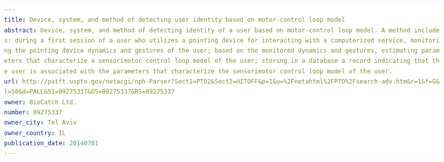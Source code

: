 ```yaml
---
title: Device, system, and method of detecting user identity based on motor-control loop model
abstract: Device, system, and method of detecting identity of a user based on motor-control loop model. A method includes: during a first session of a user who utilizes a pointing device for interacting with a computerized service, monitoring the pointing device dynamics and gestures of the user; based on the monitored dynamics and gestures, estimating parameters that characterize a sensorimotor control loop model of the user; storing in a database a record indicating that the user is associated with the parameters that characterize the sensorimotor control loop model of the user.
url: http://patft.uspto.gov/netacgi/nph-Parser?Sect1=PTO2&Sect2=HITOFF&p=1&u=%2Fnetahtml%2FPTO%2Fsearch-adv.htm&r=1&f=G&l=50&d=PALL&S1=09275337&OS=09275337&RS=09275337
owner: BioCatch Ltd.
number: 09275337
owner_city: Tel Aviv
owner_country: IL
publication_date: 20140701
---
```

